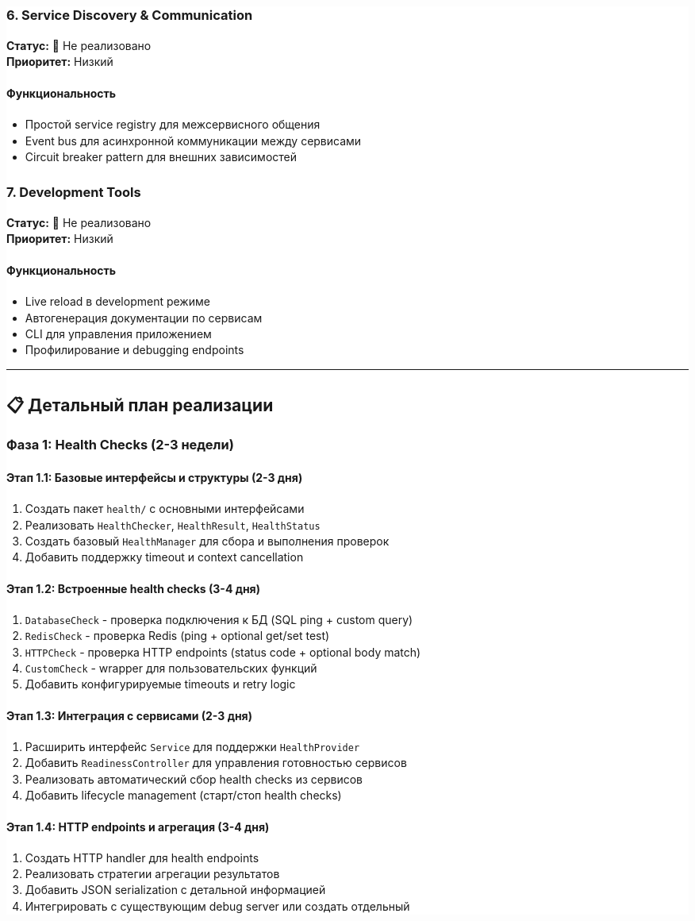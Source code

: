 ### 6. Service Discovery & Communication
**Статус:** 🔴 Не реализовано  
**Приоритет:** Низкий

#### Функциональность
- Простой service registry для межсервисного общения
- Event bus для асинхронной коммуникации между сервисами
- Circuit breaker pattern для внешних зависимостей

### 7. Development Tools
**Статус:** 🔴 Не реализовано  
**Приоритет:** Низкий

#### Функциональность
- Live reload в development режиме
- Автогенерация документации по сервисам
- CLI для управления приложением
- Профилирование и debugging endpoints

---

## 📋 Детальный план реализации

### Фаза 1: Health Checks (2-3 недели)

#### Этап 1.1: Базовые интерфейсы и структуры (2-3 дня)
1. Создать пакет `health/` с основными интерфейсами
2. Реализовать `HealthChecker`, `HealthResult`, `HealthStatus`
3. Создать базовый `HealthManager` для сбора и выполнения проверок
4. Добавить поддержку timeout и context cancellation

#### Этап 1.2: Встроенные health checks (3-4 дня)
1. `DatabaseCheck` - проверка подключения к БД (SQL ping + custom query)
2. `RedisCheck` - проверка Redis (ping + optional get/set test)
3. `HTTPCheck` - проверка HTTP endpoints (status code + optional body match)
4. `CustomCheck` - wrapper для пользовательских функций
5. Добавить конфигурируемые timeouts и retry logic

#### Этап 1.3: Интеграция с сервисами (2-3 дня)
1. Расширить интерфейс `Service` для поддержки `HealthProvider`
2. Добавить `ReadinessController` для управления готовностью сервисов
3. Реализовать автоматический сбор health checks из сервисов
4. Добавить lifecycle management (старт/стоп health checks)

#### Этап 1.4: HTTP endpoints и агрегация (3-4 дня)
1. Создать HTTP handler для health endpoints
2. Реализовать стратегии агрегации результатов
3. Добавить JSON serialization с детальной информацией
4. Интегрировать с существующим debug server или создать отдельный
